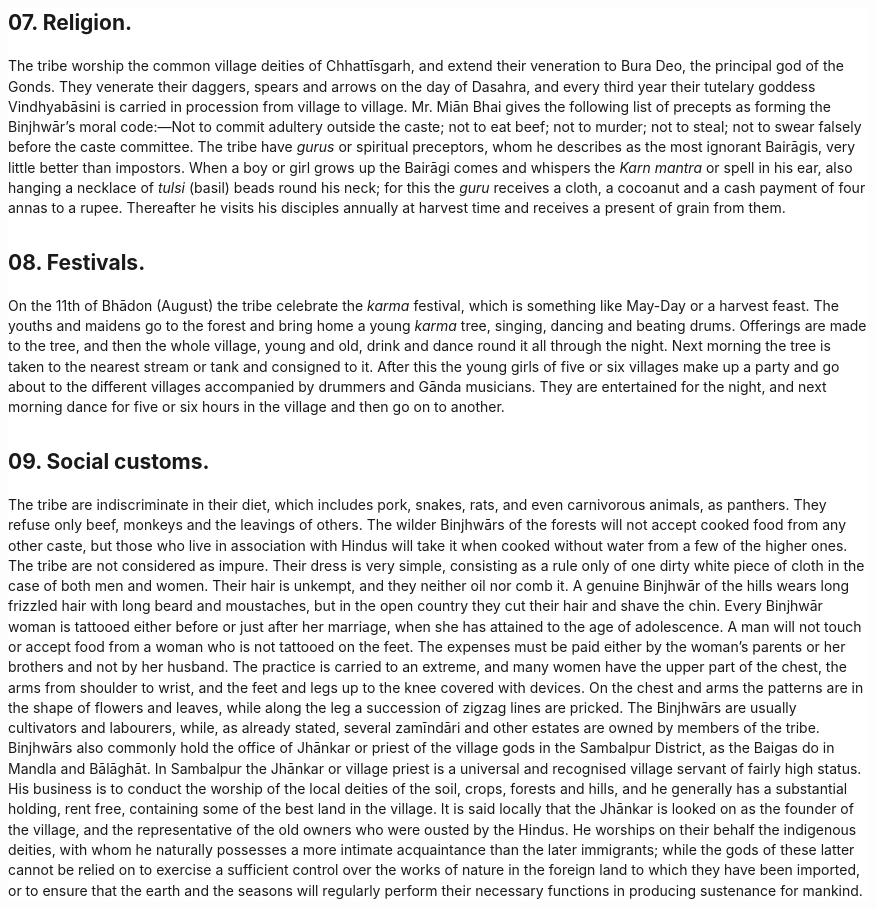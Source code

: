 

## 07. Religion.

The tribe worship the common village deities of Chhattīsgarh, and extend their veneration to Bura Deo, the principal god of the Gonds. They venerate their daggers, spears and arrows on the day of Dasahra, and every third year their tutelary goddess Vindhyabāsini is carried in procession from village to village. Mr. Miān Bhai gives the following list of precepts as forming the Binjhwār’s moral code:—Not to commit adultery outside the caste; not to eat beef; not to murder; not to steal; not to swear falsely before the caste committee. The tribe have *gurus* or spiritual preceptors, whom he describes as the most ignorant Bairāgis, very little better than impostors. When a boy or girl grows up the Bairāgi comes and whispers the *Karn mantra* or spell in his ear, also hanging a necklace of *tulsi* \(basil\) beads round his neck; for this the *guru* receives a cloth, a cocoanut and a cash payment of four annas to a rupee. Thereafter he visits his disciples annually at harvest time and receives a present of grain from them. 



## 08. Festivals.

On the 11th of Bhādon \(August\) the tribe celebrate the *karma* festival, which is something like May-Day or a harvest feast. The youths and maidens go to the forest and bring home a young *karma* tree, singing, dancing and beating drums. Offerings are made to the tree, and then the whole village, young and old, drink and dance round it all through the night. Next morning the tree is taken to the nearest stream or tank and consigned to it. After this the young girls of five or six villages make up a party and go about to the different villages accompanied by drummers and Gānda musicians. They are entertained for the night, and next morning dance for five or six hours in the village and then go on to another. 



## 09. Social customs.

The tribe are indiscriminate in their diet, which includes pork, snakes, rats, and even carnivorous animals, as panthers. They refuse only beef, monkeys and the leavings of others. The wilder Binjhwārs of the forests will not accept cooked food from any other caste, but those who live in association with Hindus will take it when cooked without water from a few of the higher ones. The tribe are not considered as impure. Their dress is very simple, consisting as a rule only of one dirty white piece of cloth in the case of both men and women. Their hair is unkempt, and they neither oil nor comb it. A genuine Binjhwār of the hills wears long frizzled hair with long beard and moustaches, but in the open country they cut their hair and shave the chin. Every Binjhwār woman is tattooed either before or just after her marriage, when she has attained to the age of adolescence. A man will not touch or accept food from a woman who is not tattooed on the feet. The expenses must be paid either by the woman’s parents or her brothers and not by her husband. The practice is carried to an extreme, and many women have the upper part of the chest, the arms from shoulder to wrist, and the feet and legs up to the knee covered with devices. On the chest and arms the patterns are in the shape of flowers and leaves, while along the leg a succession of zigzag lines are pricked. The Binjhwārs are usually cultivators and labourers, while, as already stated, several zamīndāri and other estates are owned by members of the tribe. Binjhwārs also commonly hold the office of Jhānkar or priest of the village gods in the Sambalpur District, as the Baigas do in Mandla and Bālāghāt. In Sambalpur the Jhānkar or village priest is a universal and recognised village servant of fairly high status. His business is to conduct the worship of the local deities of the soil, crops, forests and hills, and he generally has a substantial holding, rent free, containing some of the best land in the village. It is said locally that the Jhānkar is looked on as the founder of the village, and the representative of the old owners who were ousted by the Hindus. He worships on their behalf the indigenous deities, with whom he naturally possesses a more intimate acquaintance than the later immigrants; while the gods of these latter cannot be relied on to exercise a sufficient control over the works of nature in the foreign land to which they have been imported, or to ensure that the earth and the seasons will regularly perform their necessary functions in producing sustenance for mankind. 
